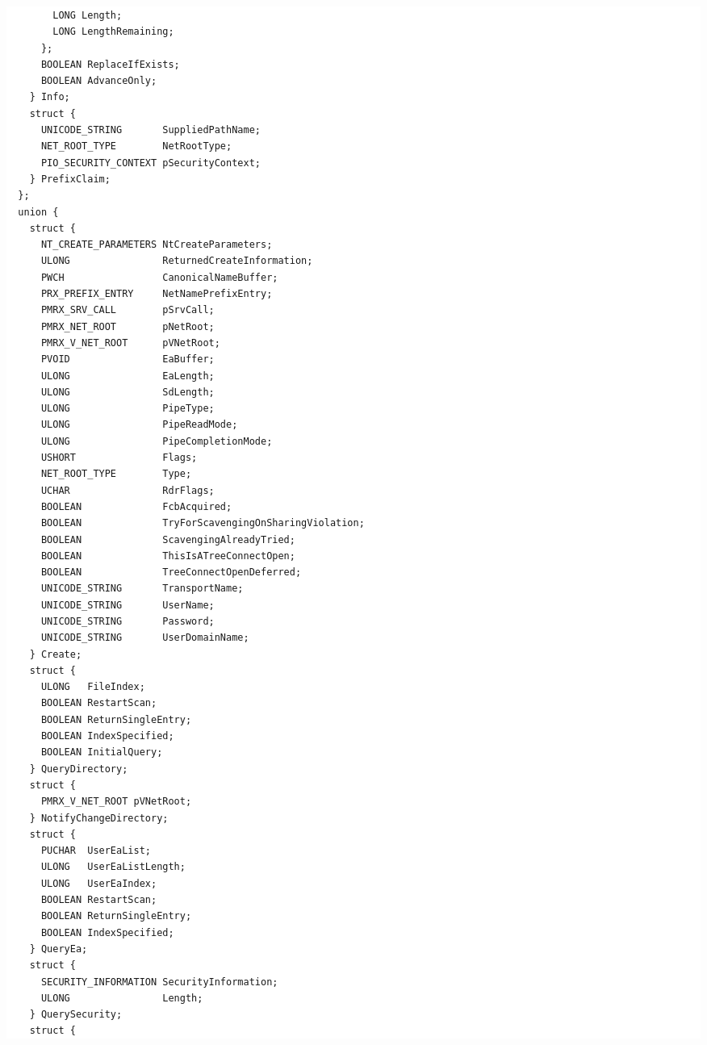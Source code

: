 ````
        LONG Length;
        LONG LengthRemaining;
      };
      BOOLEAN ReplaceIfExists;
      BOOLEAN AdvanceOnly;
    } Info;
    struct {
      UNICODE_STRING       SuppliedPathName;
      NET_ROOT_TYPE        NetRootType;
      PIO_SECURITY_CONTEXT pSecurityContext;
    } PrefixClaim;
  };
  union {
    struct {
      NT_CREATE_PARAMETERS NtCreateParameters;
      ULONG                ReturnedCreateInformation;
      PWCH                 CanonicalNameBuffer;
      PRX_PREFIX_ENTRY     NetNamePrefixEntry;
      PMRX_SRV_CALL        pSrvCall;
      PMRX_NET_ROOT        pNetRoot;
      PMRX_V_NET_ROOT      pVNetRoot;
      PVOID                EaBuffer;
      ULONG                EaLength;
      ULONG                SdLength;
      ULONG                PipeType;
      ULONG                PipeReadMode;
      ULONG                PipeCompletionMode;
      USHORT               Flags;
      NET_ROOT_TYPE        Type;
      UCHAR                RdrFlags;
      BOOLEAN              FcbAcquired;
      BOOLEAN              TryForScavengingOnSharingViolation;
      BOOLEAN              ScavengingAlreadyTried;
      BOOLEAN              ThisIsATreeConnectOpen;
      BOOLEAN              TreeConnectOpenDeferred;
      UNICODE_STRING       TransportName;
      UNICODE_STRING       UserName;
      UNICODE_STRING       Password;
      UNICODE_STRING       UserDomainName;
    } Create;
    struct {
      ULONG   FileIndex;
      BOOLEAN RestartScan;
      BOOLEAN ReturnSingleEntry;
      BOOLEAN IndexSpecified;
      BOOLEAN InitialQuery;
    } QueryDirectory;
    struct {
      PMRX_V_NET_ROOT pVNetRoot;
    } NotifyChangeDirectory;
    struct {
      PUCHAR  UserEaList;
      ULONG   UserEaListLength;
      ULONG   UserEaIndex;
      BOOLEAN RestartScan;
      BOOLEAN ReturnSingleEntry;
      BOOLEAN IndexSpecified;
    } QueryEa;
    struct {
      SECURITY_INFORMATION SecurityInformation;
      ULONG                Length;
    } QuerySecurity;
    struct {
````